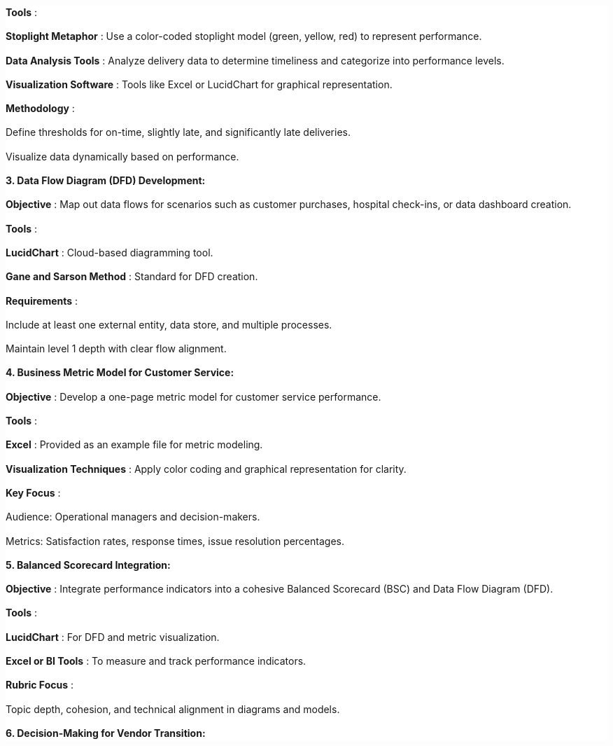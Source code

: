 **Tools** :

**Stoplight Metaphor** : Use a color-coded stoplight model (green, yellow, red) to represent performance.

**Data Analysis Tools** : Analyze delivery data to determine timeliness and categorize into performance levels.

**Visualization Software** : Tools like Excel or LucidChart for graphical representation.

**Methodology** :

Define thresholds for on-time, slightly late, and significantly late deliveries.

Visualize data dynamically based on performance.

**3. Data Flow Diagram (DFD) Development:**

**Objective** : Map out data flows for scenarios such as customer purchases, hospital check-ins, or data dashboard creation.

**Tools** :

**LucidChart** : Cloud-based diagramming tool.

**Gane and Sarson Method** : Standard for DFD creation.

**Requirements** :

Include at least one external entity, data store, and multiple processes.

Maintain level 1 depth with clear flow alignment.

**4. Business Metric Model for Customer Service:**

**Objective** : Develop a one-page metric model for customer service performance.

**Tools** :

**Excel** : Provided as an example file for metric modeling.

**Visualization Techniques** : Apply color coding and graphical representation for clarity.

**Key Focus** :

Audience: Operational managers and decision-makers.

Metrics: Satisfaction rates, response times, issue resolution percentages.

**5. Balanced Scorecard Integration:**

**Objective** : Integrate performance indicators into a cohesive Balanced Scorecard (BSC) and Data Flow Diagram (DFD).

**Tools** :

**LucidChart** : For DFD and metric visualization.

**Excel or BI Tools** : To measure and track performance indicators.

**Rubric Focus** :

Topic depth, cohesion, and technical alignment in diagrams and models.

**6. Decision-Making for Vendor Transition:**
